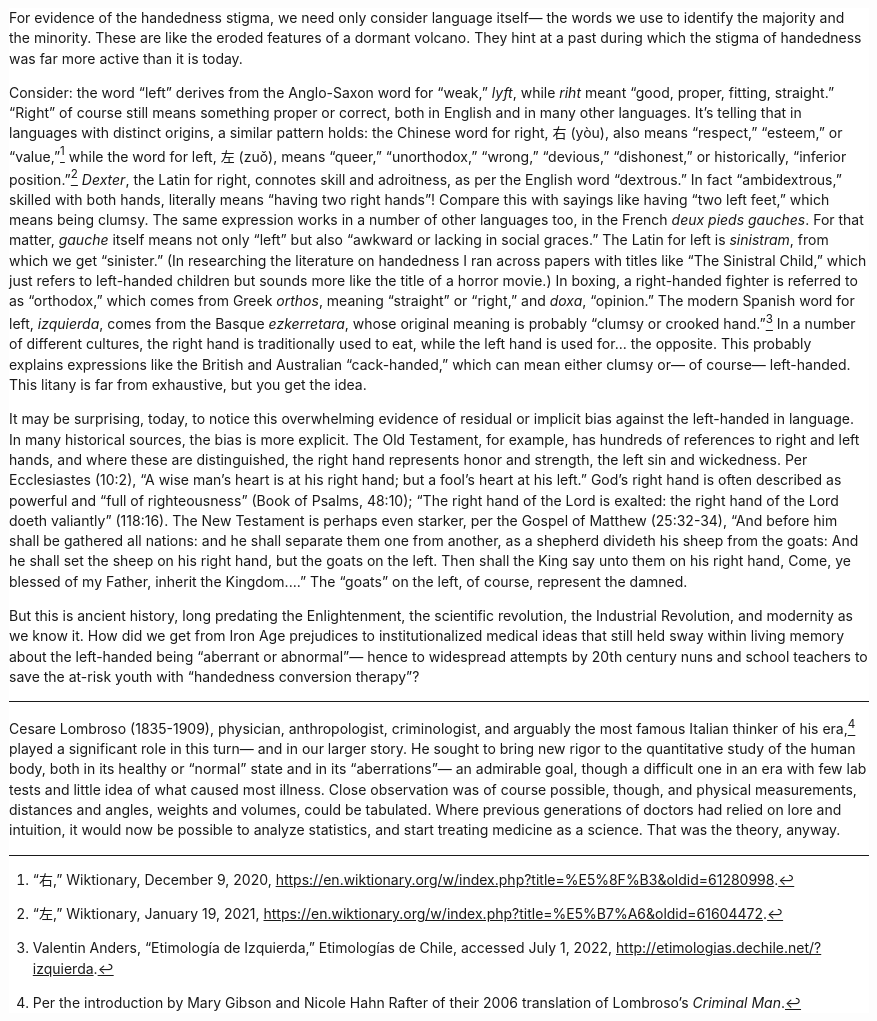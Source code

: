 For evidence of the handedness stigma, we need only consider language itself— the words we use to identify the majority and the minority. These are like the eroded features of a dormant volcano. They hint at a past during which the stigma of handedness was far more active than it is today.

Consider: the word “left” derives from the Anglo-Saxon word for “weak,” *lyft*, while *riht* meant “good, proper, fitting, straight.” “Right” of course still means something proper or correct, both in English and in many other languages. It’s telling that in languages with distinct origins, a similar pattern holds: the Chinese word for right, 右 (yòu), also means “respect,” “esteem,” or “value,”[^7] while the word for left, 左 (zuǒ), means “queer,” “unorthodox,” “wrong,” “devious,” “dishonest,” or historically, “inferior position.”[^8] *Dexter*, the Latin for right, connotes skill and adroitness, as per the English word “dextrous.” In fact “ambidextrous,” skilled with both hands, literally means “having two right hands”! Compare this with sayings like having “two left feet,” which means being clumsy. The same expression works in a number of other languages too, in the French *deux pieds gauches*. For that matter, *gauche* itself means not only “left” but also “awkward or lacking in social graces.” The Latin for left is *sinistram*, from which we get “sinister.” (In researching the literature on handedness I ran across papers with titles like “The Sinistral Child,” which just refers to left-handed children but sounds more like the title of a horror movie.) In boxing, a right-handed fighter is referred to as “orthodox,” which comes from Greek *orthos*, meaning “straight” or “right,” and *doxa*, “opinion.” The modern Spanish word for left, *izquierda*, comes from the Basque *ezkerretara*, whose original meaning is probably “clumsy or crooked hand.”[^9] In a number of different cultures, the right hand is traditionally used to eat, while the left hand is used for... the opposite. This probably explains expressions like the British and Australian “cack-handed,” which can mean either clumsy or— of course— left-handed. This litany is far from exhaustive, but you get the idea.

It may be surprising, today, to notice this overwhelming evidence of residual or implicit bias against the left-handed in language. In many historical sources, the bias is more explicit. The Old Testament, for example, has hundreds of references to right and left hands, and where these are distinguished, the right hand represents honor and strength, the left sin and wickedness. Per Ecclesiastes (10:2), “A wise man’s heart is at his right hand; but a fool’s heart at his left.” God’s right hand is often described as powerful and “full of righteousness” (Book of Psalms, 48:10); “The right hand of the Lord is exalted: the right hand of the Lord doeth valiantly” (118:16). The New Testament is perhaps even starker, per the Gospel of Matthew (25:32-34), “And before him shall be gathered all nations: and he shall separate them one from another, as a shepherd divideth his sheep from the goats: And he shall set the sheep on his right hand, but the goats on the left. Then shall the King say unto them on his right hand, Come, ye blessed of my Father, inherit the Kingdom....” The “goats” on the left, of course, represent the damned.

But this is ancient history, long predating the Enlightenment, the scientific revolution, the Industrial Revolution, and modernity as we know it. How did we get from Iron Age prejudices to institutionalized medical ideas that still held sway within living memory about the left-handed being “aberrant or abnormal”— hence to widespread attempts by 20th century nuns and school teachers to save the at-risk youth with “handedness conversion therapy”?

* * *

Cesare Lombroso (1835-1909), physician, anthropologist, criminologist, and arguably the most famous Italian thinker of his era,[^10] played a significant role in this turn— and in our larger story. He sought to bring new rigor to the quantitative study of the human body, both in its healthy or “normal” state and in its “aberrations”— an admirable goal, though a difficult one in an era with few lab tests and little idea of what caused most illness. Close observation was of course possible, though, and physical measurements, distances and angles, weights and volumes, could be tabulated. Where previous generations of doctors had relied on lore and intuition, it would now be possible to analyze statistics, and start treating medicine as a science. That was the theory, anyway.


[^1]: A 35 year old from Terre Haute, Indiana.
[^2]: “Social Stigma,” Wikipedia, April 15, 2020, https://en.wikipedia.org/w/index.php?title=Social_stigma&oldid=951165629.
[^3]: A 28 year old from Evansville, Indiana.
[^4]: A 34 year old from Orange, California.
[^5]: A 38 year old from Lanham, Maryland.
[^6]: Wolf Gruner, “The Forgotten Mass Destruction of Jewish Homes during ‘Kristallnacht,’” *New Frame*, November 19, 2019, https://www.newframe.com/the-forgotten-mass-destruction-of-jewish-homes-during-kristallnacht/.
[^7]: “右,” Wiktionary, December 9, 2020, https://en.wiktionary.org/w/index.php?title=%E5%8F%B3&oldid=61280998.
[^8]: “左,” Wiktionary, January 19, 2021, https://en.wiktionary.org/w/index.php?title=%E5%B7%A6&oldid=61604472.
[^9]: Valentin Anders, “Etimología de Izquierda,” Etimologías de Chile, accessed July 1, 2022, http://etimologias.dechile.net/?izquierda.
[^10]: Per the introduction by Mary Gibson and Nicole Hahn Rafter of their 2006 translation of Lombroso’s *Criminal Man*.
[^11]: Gina Lombroso referred to Vilella, rather hyperbolically, as “an Italian Jack the Ripper, who by atrocious crimes had spread terror in the Province of Lombardy.” As far as we know, he was in fact a laborer from Calabria who had been imprisoned for the theft of two kid goats and five ricotta cheeses. Fabrizio Assandri, “Il Cranio Del ‘brigante’ Villella Può Restare Al Museo Lombroso,” *La Stampa*, May 17, 2017, https://www.lastampa.it/torino/2017/05/17/news/il-cranio-del-brigante-villella-puo-restare-al-museo-lombroso-1.34601404/.
[^12]: Cesare Lombroso, *L’uomo delinquente* (Milano: Hoepli, 1876).
[^13]: Charles Darwin, *The Descent of Man, and Selection in Relation to Sex* (D. Appleton, 1871).
[^14]: His reticence to point out this obvious conclusion had been borne of anxiety over a religious backlash, which did occur and is still ongoing.
[^15]: While Bronowski was less explicitly racist, his perspectives on vanished civilizations are similarly animated by the sense of progress from a state of savagery and primitivism toward a European Enlightenment featuring Bach and Leibniz. Despite the grandeur of Machu Picchu, for instance, Bronowski’s disdain for the Inca is evident as he castigates them for being too primitive to have built arches.
[^16]: More modern anthropometric research tells us that about 10.4% of the Spanish adult population, 40% of adults in India, and 58% of Swedish school children exhibit this feature. “Darwin’s Tubercle,” Wikipedia, July 6, 2022, https://en.wikipedia.org/w/index.php?title=Darwin%27s_tubercle&oldid=1096806503.
[^17]: Lombroso, Gina, and Cesare, *Criminal Man, according to the Classification of Cesare Lombroso, Briefly Summarised by His Daughter Gina Lombroso Ferrero* (New York: G.P. Putnam’s Sons, 1911).
[^18]: The observation here that the right brain is “wired” mainly to the left side of the body, and the left brain to the right, is correct.
[^19]: Daniel R. Shafer, *Man and Woman; Or, Creative Science and Sexual Philosophy* (St. Lois: J.H. Chambers & Co., 1882). How Fowler arrived at his many weird conclusions is anyone’s guess; they were easily disproved by noticing that people with a single testicle or ovary were perfectly capable of having children of any sex.
[^20]: *Die sprache des traumes: Eine darstellung der symbolik und deutung des traumes in ihren bezeihungen zur kranken und gesunden seele, für ärzte und psychologen* (J.F. Bergmann, 1911), 466.
[^21]: Wilhelm Fliess, *Der Ablauf des Lebens: Grundlegung zur exakten Biologie* (Franz Deuticke, 1906). Translation mine.
[^22]: Strict same-sex attraction is defined as either sexual or romantic attraction to the same sex, and no attraction of either kind to the opposite sex; it’s only defined for people who answer “yes” to only one of “Are you a man?” or “Are you a woman?”
[^23]: Once again, this somewhat awkward framing (as opposed, for example, to “trans man” or “trans woman”) avoids to the degree possible the confounding effects of the shifting definition of identities like “trans” across ages and between populations, a topic we’ll explore in Chapter 9.